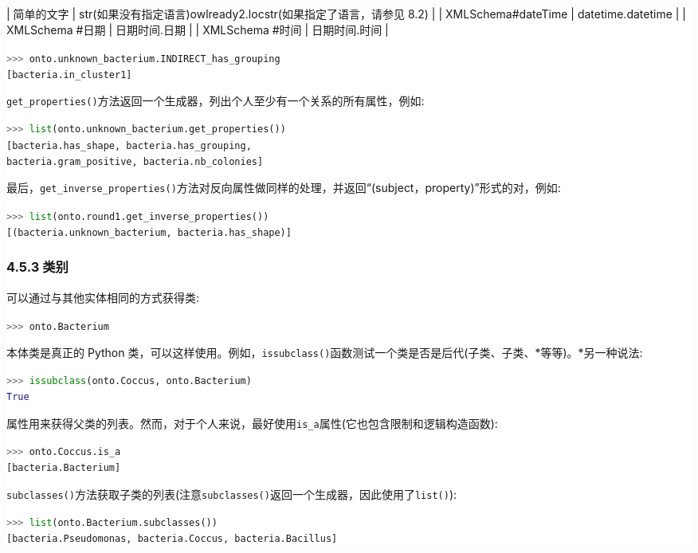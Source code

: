 | 简单的文字 | str(如果没有指定语言)owlready2.locstr(如果指定了语言，请参见 8.2) |
| XMLSchema#dateTime | datetime.datetime |
| XMLSchema #日期 | 日期时间.日期 |
| XMLSchema #时间 | 日期时间.时间 |

```py
>>> onto.unknown_bacterium.INDIRECT_has_grouping
[bacteria.in_cluster1]

```

`get_properties()`方法返回一个生成器，列出个人至少有一个关系的所有属性，例如:

```py
>>> list(onto.unknown_bacterium.get_properties())
[bacteria.has_shape, bacteria.has_grouping,
bacteria.gram_positive, bacteria.nb_colonies]

```

最后，`get_inverse_properties()`方法对反向属性做同样的处理，并返回“(subject，property)”形式的对，例如:

```py
>>> list(onto.round1.get_inverse_properties())
[(bacteria.unknown_bacterium, bacteria.has_shape)]

```

### 4.5.3 类别

可以通过与其他实体相同的方式获得类:

```py
>>> onto.Bacterium

```

本体类是真正的 Python 类，可以这样使用。例如，`issubclass()`函数测试一个类是否是后代(子类、子类、*等等)。*另一种说法:

```py
>>> issubclass(onto.Coccus, onto.Bacterium)
True

```

属性用来获得父类的列表。然而，对于个人来说，最好使用`is_a`属性(它也包含限制和逻辑构造函数):

```py
>>> onto.Coccus.is_a
[bacteria.Bacterium]

```

`subclasses()`方法获取子类的列表(注意`subclasses()`返回一个生成器，因此使用了`list()`):

```py
>>> list(onto.Bacterium.subclasses())
[bacteria.Pseudomonas, bacteria.Coccus, bacteria.Bacillus]

```
